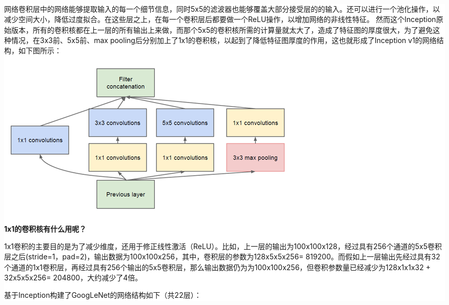 ​	网络卷积层中的网络能够提取输入的每一个细节信息，同时5x5的滤波器也能够覆盖大部分接受层的的输入。还可以进行一个池化操作，以减少空间大小，降低过度拟合。在这些层之上，在每一个卷积层后都要做一个ReLU操作，以增加网络的非线性特征。 然而这个Inception原始版本，所有的卷积核都在上一层的所有输出上来做，而那个5x5的卷积核所需的计算量就太大了，造成了特征图的厚度很大，为了避免这种情况，在3x3前、5x5前、max pooling后分别加上了1x1的卷积核，以起到了降低特征图厚度的作用，这也就形成了Inception v1的网络结构，如下图所示：

<img src="picture/204_102.png">

**1x1的卷积核有什么用呢？**

​	 1x1卷积的主要目的是为了减少维度，还用于修正线性激活（ReLU）。比如，上一层的输出为100x100x128，经过具有256个通道的5x5卷积层之后(stride=1，pad=2)，输出数据为100x100x256，其中，卷积层的参数为128x5x5x256= 819200。而假如上一层输出先经过具有32个通道的1x1卷积层，再经过具有256个输出的5x5卷积层，那么输出数据仍为为100x100x256，但卷积参数量已经减少为128x1x1x32 + 32x5x5x256= 204800，大约减少了4倍。

基于Inception构建了GoogLeNet的网络结构如下（共22层）：
